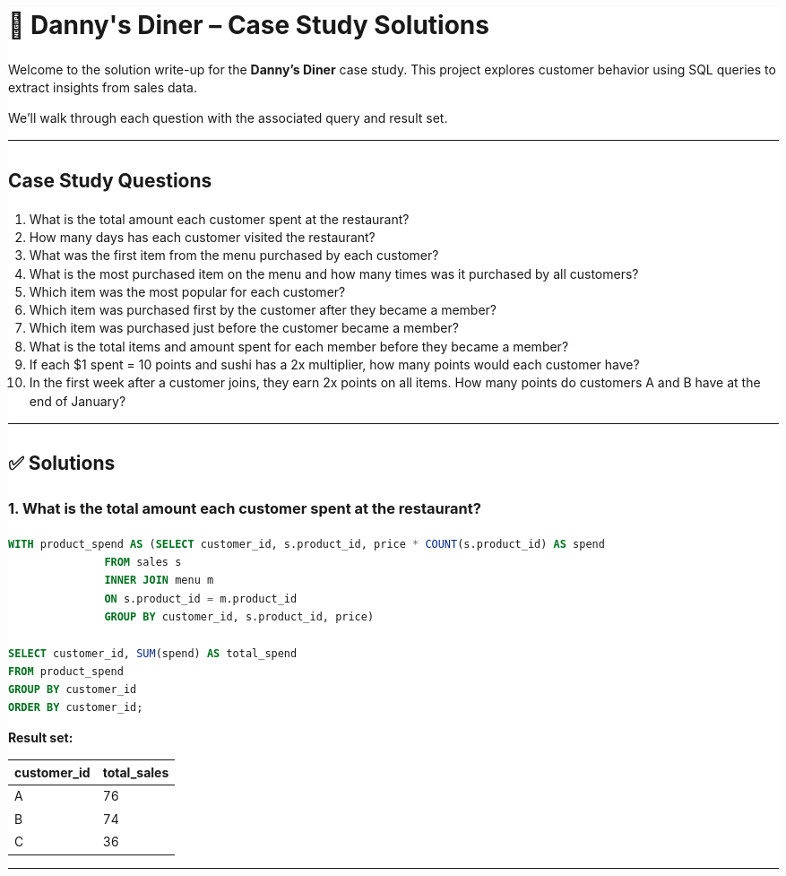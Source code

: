 # 🍣 Danny's Diner – Case Study Solutions

Welcome to the solution write-up for the **Danny’s Diner** case study. This project explores customer behavior using SQL queries to extract insights from sales data.

We’ll walk through each question with the associated query and result set.

---

## Case Study Questions

1. What is the total amount each customer spent at the restaurant?
2. How many days has each customer visited the restaurant?
3. What was the first item from the menu purchased by each customer?
4. What is the most purchased item on the menu and how many times was it purchased by all customers?
5. Which item was the most popular for each customer?
6. Which item was purchased first by the customer after they became a member?
7. Which item was purchased just before the customer became a member?
8. What is the total items and amount spent for each member before they became a member?
9. If each $1 spent = 10 points and sushi has a 2x multiplier, how many points would each customer have?
10. In the first week after a customer joins, they earn 2x points on all items. How many points do customers A and B have at the end of January?

---

## ✅ Solutions

### 1. What is the total amount each customer spent at the restaurant?

```sql
WITH product_spend AS (SELECT customer_id, s.product_id, price * COUNT(s.product_id) AS spend
		       FROM sales s
		       INNER JOIN menu m
		       ON s.product_id = m.product_id
		       GROUP BY customer_id, s.product_id, price)

SELECT customer_id, SUM(spend) AS total_spend
FROM product_spend
GROUP BY customer_id
ORDER BY customer_id;
```

**Result set:**

| customer_id | total_sales |
|-------------|-------------|
| A           | 76          |
| B           | 74          |
| C           | 36          |

---